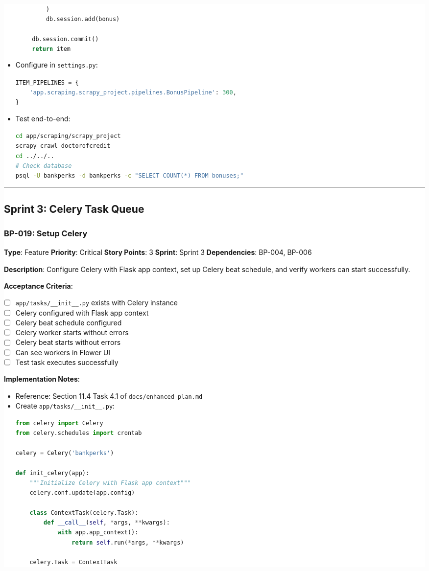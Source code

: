   ```python
              )
              db.session.add(bonus)

          db.session.commit()
          return item
  ```
- Configure in `settings.py`:
  ```python
  ITEM_PIPELINES = {
      'app.scraping.scrapy_project.pipelines.BonusPipeline': 300,
  }
  ```
- Test end-to-end:
  ```bash
  cd app/scraping/scrapy_project
  scrapy crawl doctorofcredit
  cd ../../..
  # Check database
  psql -U bankperks -d bankperks -c "SELECT COUNT(*) FROM bonuses;"
  ```

---

## Sprint 3: Celery Task Queue

### BP-019: Setup Celery

**Type**: Feature
**Priority**: Critical
**Story Points**: 3
**Sprint**: Sprint 3
**Dependencies**: BP-004, BP-006

**Description**:
Configure Celery with Flask app context, set up Celery beat schedule, and verify workers can start successfully.

**Acceptance Criteria**:
- [ ] `app/tasks/__init__.py` exists with Celery instance
- [ ] Celery configured with Flask app context
- [ ] Celery beat schedule configured
- [ ] Celery worker starts without errors
- [ ] Celery beat starts without errors
- [ ] Can see workers in Flower UI
- [ ] Test task executes successfully

**Implementation Notes**:
- Reference: Section 11.4 Task 4.1 of `docs/enhanced_plan.md`
- Create `app/tasks/__init__.py`:
  ```python
  from celery import Celery
  from celery.schedules import crontab

  celery = Celery('bankperks')

  def init_celery(app):
      """Initialize Celery with Flask app context"""
      celery.conf.update(app.config)

      class ContextTask(celery.Task):
          def __call__(self, *args, **kwargs):
              with app.app_context():
                  return self.run(*args, **kwargs)

      celery.Task = ContextTask
  ```